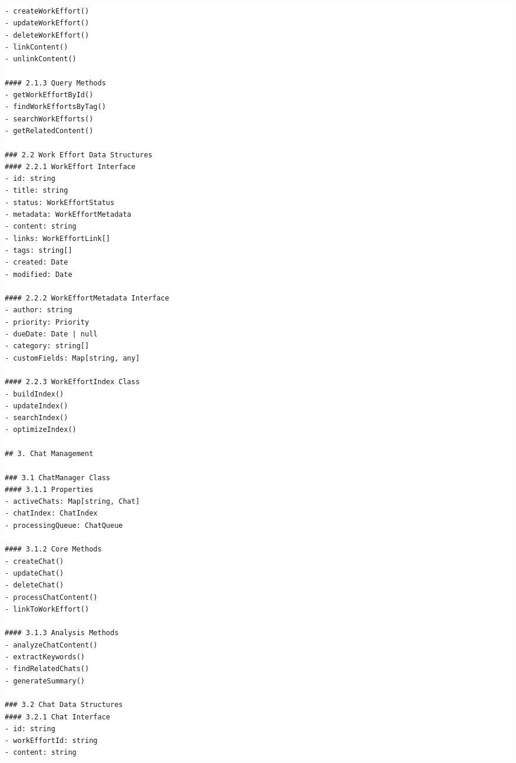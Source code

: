 ```
- createWorkEffort()
- updateWorkEffort()
- deleteWorkEffort()
- linkContent()
- unlinkContent()

#### 2.1.3 Query Methods
- getWorkEffortById()
- findWorkEffortsByTag()
- searchWorkEfforts()
- getRelatedContent()

### 2.2 Work Effort Data Structures
#### 2.2.1 WorkEffort Interface
- id: string
- title: string
- status: WorkEffortStatus
- metadata: WorkEffortMetadata
- content: string
- links: WorkEffortLink[]
- tags: string[]
- created: Date
- modified: Date

#### 2.2.2 WorkEffortMetadata Interface
- author: string
- priority: Priority
- dueDate: Date | null
- category: string[]
- customFields: Map[string, any]

#### 2.2.3 WorkEffortIndex Class
- buildIndex()
- updateIndex()
- searchIndex()
- optimizeIndex()

## 3. Chat Management

### 3.1 ChatManager Class
#### 3.1.1 Properties
- activeChats: Map[string, Chat]
- chatIndex: ChatIndex
- processingQueue: ChatQueue

#### 3.1.2 Core Methods
- createChat()
- updateChat()
- deleteChat()
- processChatContent()
- linkToWorkEffort()

#### 3.1.3 Analysis Methods
- analyzeChatContent()
- extractKeywords()
- findRelatedChats()
- generateSummary()

### 3.2 Chat Data Structures
#### 3.2.1 Chat Interface
- id: string
- workEffortId: string
- content: string
```